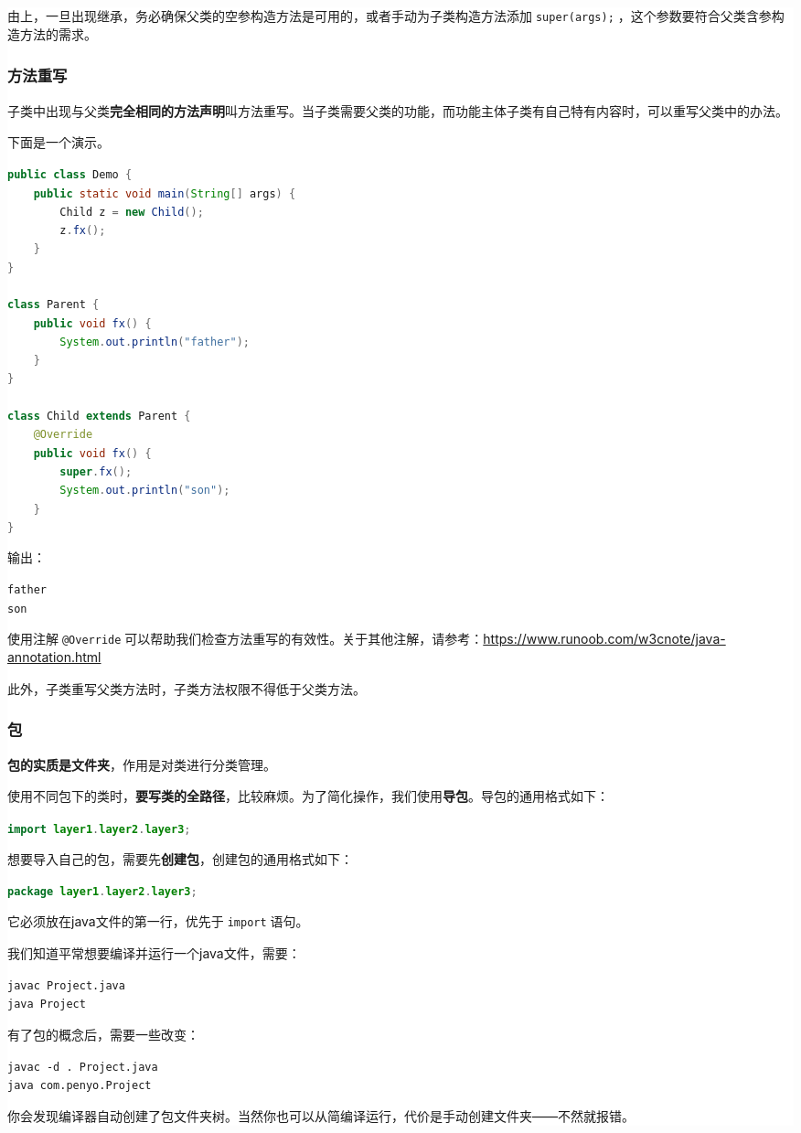 由上，一旦出现继承，务必确保父类的空参构造方法是可用的，或者手动为子类构造方法添加 `super(args);` ，这个参数要符合父类含参构造方法的需求。

### 方法重写

子类中出现与父类**完全相同的方法声明**叫方法重写。当子类需要父类的功能，而功能主体子类有自己特有内容时，可以重写父类中的办法。

下面是一个演示。
```Java {.line-numbers}
public class Demo {
    public static void main(String[] args) {
        Child z = new Child();
        z.fx();
    }
}

class Parent {
    public void fx() {
        System.out.println("father");
    }
}

class Child extends Parent {
    @Override
    public void fx() {
        super.fx();
        System.out.println("son");
    }
}
```
输出：
```
father
son
```
使用注解 `@Override` 可以帮助我们检查方法重写的有效性。关于其他注解，请参考：https://www.runoob.com/w3cnote/java-annotation.html

此外，子类重写父类方法时，子类方法权限不得低于父类方法。

### 包

**包的实质是文件夹**，作用是对类进行分类管理。

使用不同包下的类时，**要写类的全路径**，比较麻烦。为了简化操作，我们使用**导包**。导包的通用格式如下：
```Java
import layer1.layer2.layer3;
```
想要导入自己的包，需要先**创建包**，创建包的通用格式如下：
```Java
package layer1.layer2.layer3;
```
它必须放在java文件的第一行，优先于 `import` 语句。

我们知道平常想要编译并运行一个java文件，需要：
```text
javac Project.java
java Project
```
有了包的概念后，需要一些改变：
```text
javac -d . Project.java
java com.penyo.Project
```
你会发现编译器自动创建了包文件夹树。当然你也可以从简编译运行，代价是手动创建文件夹——不然就报错。
